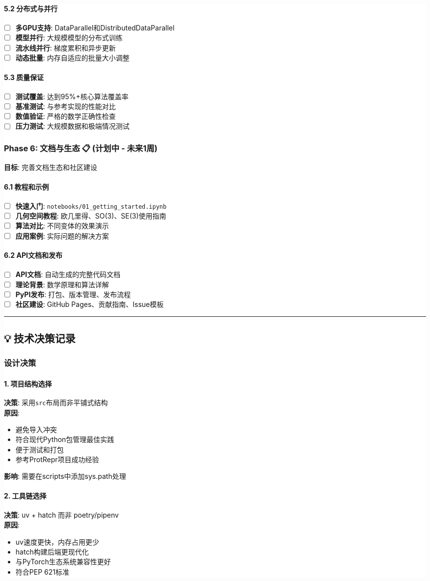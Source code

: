 #### 5.2 分布式与并行
- [ ] **多GPU支持**: DataParallel和DistributedDataParallel
- [ ] **模型并行**: 大规模模型的分布式训练
- [ ] **流水线并行**: 梯度累积和异步更新
- [ ] **动态批量**: 内存自适应的批量大小调整

#### 5.3 质量保证
- [ ] **测试覆盖**: 达到95%+核心算法覆盖率
- [ ] **基准测试**: 与参考实现的性能对比
- [ ] **数值验证**: 严格的数学正确性检查
- [ ] **压力测试**: 大规模数据和极端情况测试

### Phase 6: 文档与生态 📋 (计划中 - 未来1周)
**目标**: 完善文档生态和社区建设

#### 6.1 教程和示例
- [ ] **快速入门**: `notebooks/01_getting_started.ipynb`
- [ ] **几何空间教程**: 欧几里得、SO(3)、SE(3)使用指南
- [ ] **算法对比**: 不同变体的效果演示
- [ ] **应用案例**: 实际问题的解决方案

#### 6.2 API文档和发布
- [ ] **API文档**: 自动生成的完整代码文档
- [ ] **理论背景**: 数学原理和算法详解
- [ ] **PyPI发布**: 打包、版本管理、发布流程
- [ ] **社区建设**: GitHub Pages、贡献指南、Issue模板

---

## 💡 技术决策记录

### 设计决策

#### 1. 项目结构选择
**决策**: 采用`src`布局而非平铺式结构  
**原因**: 
- 避免导入冲突
- 符合现代Python包管理最佳实践
- 便于测试和打包
- 参考ProtRepr项目成功经验

**影响**: 需要在scripts中添加sys.path处理

#### 2. 工具链选择
**决策**: uv + hatch 而非 poetry/pipenv  
**原因**:
- uv速度更快，内存占用更少
- hatch构建后端更现代化
- 与PyTorch生态系统兼容性更好
- 符合PEP 621标准
